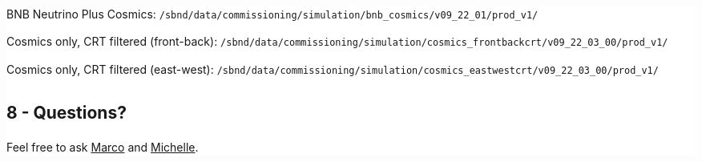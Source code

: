 BNB Neutrino Plus Cosmics: `/sbnd/data/commissioning/simulation/bnb_cosmics/v09_22_01/prod_v1/`

Cosmics only, CRT filtered (front-back): `/sbnd/data/commissioning/simulation/cosmics_frontbackcrt/v09_22_03_00/prod_v1/`

Cosmics only, CRT filtered (east-west): `/sbnd/data/commissioning/simulation/cosmics_eastwestcrt/v09_22_03_00/prod_v1/`



8 - Questions?
---------------------------------------

Feel free to ask
[Marco](http://www-tele.fnal.gov/cgi-bin/telephone.script?type=id&string=30269N)
and
[Michelle](http://www-tele.fnal.gov/cgi-bin/telephone.script?type=id&string=15290N).

